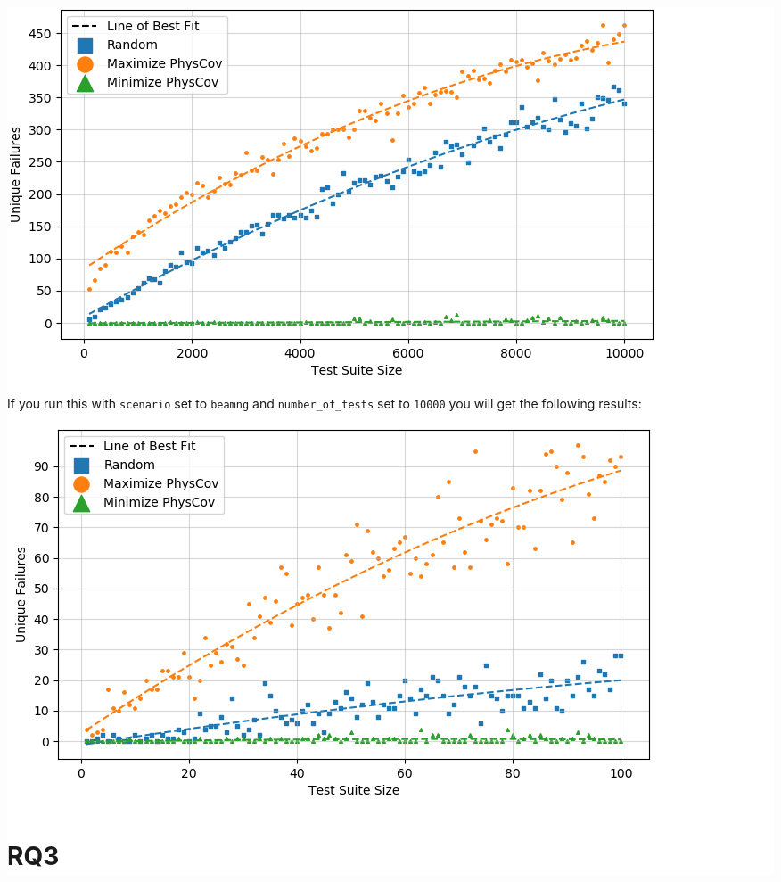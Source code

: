 ![Test Selection](../misc/research_questions/RQ2/full/RQ2_highway_test_selection.png)

If you run this with `scenario` set to `beamng` and `number_of_tests` set to `10000` you will get the following results:

![Test Selection](../misc/research_questions/RQ2/full/RQ2_beamng_test_selection.png)


# RQ3
